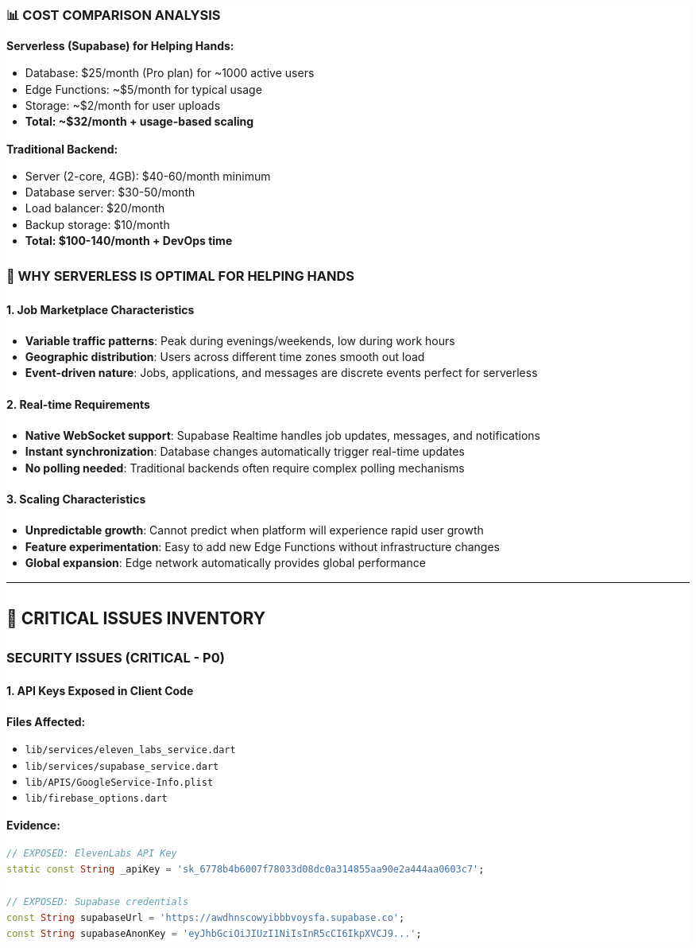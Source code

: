 ### **📊 COST COMPARISON ANALYSIS**

**Serverless (Supabase) for Helping Hands:**
- Database: $25/month (Pro plan) for ~1000 active users
- Edge Functions: ~$5/month for typical usage
- Storage: ~$2/month for user uploads
- **Total: ~$32/month + usage-based scaling**

**Traditional Backend:**
- Server (2-core, 4GB): $40-60/month minimum
- Database server: $30-50/month
- Load balancer: $20/month
- Backup storage: $10/month
- **Total: $100-140/month + DevOps time**

### **🎯 WHY SERVERLESS IS OPTIMAL FOR HELPING HANDS**

#### **1. Job Marketplace Characteristics**
- **Variable traffic patterns**: Peak during evenings/weekends, low during work hours
- **Geographic distribution**: Users across different time zones smooth out load
- **Event-driven nature**: Jobs, applications, and messages are discrete events perfect for serverless

#### **2. Real-time Requirements**
- **Native WebSocket support**: Supabase Realtime handles job updates, messages, and notifications
- **Instant synchronization**: Database changes automatically trigger real-time updates
- **No polling needed**: Traditional backends often require complex polling mechanisms

#### **3. Scaling Characteristics**
- **Unpredictable growth**: Cannot predict when platform will experience rapid user growth
- **Feature experimentation**: Easy to add new Edge Functions without infrastructure changes
- **Global expansion**: Edge network automatically provides global performance

---

## 🚨 CRITICAL ISSUES INVENTORY

### **SECURITY ISSUES (CRITICAL - P0)**

#### **1. API Keys Exposed in Client Code**
**Files Affected:**
- `lib/services/eleven_labs_service.dart`
- `lib/services/supabase_service.dart`
- `lib/APIS/GoogleService-Info.plist`
- `lib/firebase_options.dart`

**Evidence:**
```dart
// EXPOSED: ElevenLabs API Key
static const String _apiKey = 'sk_6778b4b6007f78033d08dc0a314855aa90e2a444aa0603c7';

// EXPOSED: Supabase credentials
const String supabaseUrl = 'https://awdhnscowyibbbvoysfa.supabase.co';
const String supabaseAnonKey = 'eyJhbGciOiJIUzI1NiIsInR5cCI6IkpXVCJ9...';
```
